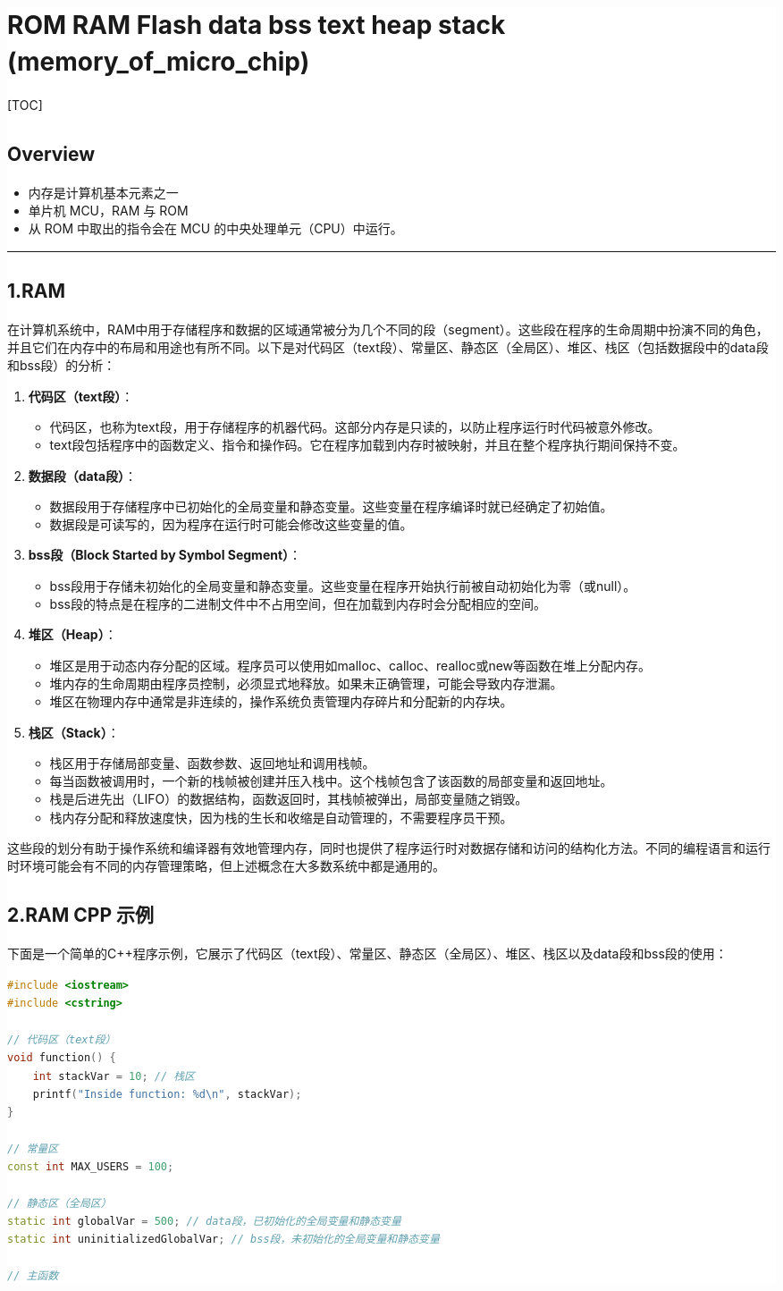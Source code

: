 # ROM RAM Flash data bss text heap stack (memory_of_micro_chip)

[TOC]

## Overview

- 内存是计算机基本元素之一
- 单片机 MCU，RAM 与 ROM
- 从 ROM 中取出的指令会在 MCU 的中央处理单元（CPU）中运行。

---

## 1.RAM

在计算机系统中，RAM中用于存储程序和数据的区域通常被分为几个不同的段（segment）。这些段在程序的生命周期中扮演不同的角色，并且它们在内存中的布局和用途也有所不同。以下是对代码区（text段）、常量区、静态区（全局区）、堆区、栈区（包括数据段中的data段和bss段）的分析：

1. **代码区（text段）**：
   - 代码区，也称为text段，用于存储程序的机器代码。这部分内存是只读的，以防止程序运行时代码被意外修改。
   - text段包括程序中的函数定义、指令和操作码。它在程序加载到内存时被映射，并且在整个程序执行期间保持不变。

2. **数据段（data段）**：
   - 数据段用于存储程序中已初始化的全局变量和静态变量。这些变量在程序编译时就已经确定了初始值。
   - 数据段是可读写的，因为程序在运行时可能会修改这些变量的值。

3. **bss段（Block Started by Symbol Segment）**：
   - bss段用于存储未初始化的全局变量和静态变量。这些变量在程序开始执行前被自动初始化为零（或null）。
   - bss段的特点是在程序的二进制文件中不占用空间，但在加载到内存时会分配相应的空间。

4. **堆区（Heap）**：
   - 堆区是用于动态内存分配的区域。程序员可以使用如malloc、calloc、realloc或new等函数在堆上分配内存。
   - 堆内存的生命周期由程序员控制，必须显式地释放。如果未正确管理，可能会导致内存泄漏。
   - 堆区在物理内存中通常是非连续的，操作系统负责管理内存碎片和分配新的内存块。

5. **栈区（Stack）**：
   - 栈区用于存储局部变量、函数参数、返回地址和调用栈帧。
   - 每当函数被调用时，一个新的栈帧被创建并压入栈中。这个栈帧包含了该函数的局部变量和返回地址。
   - 栈是后进先出（LIFO）的数据结构，函数返回时，其栈帧被弹出，局部变量随之销毁。
   - 栈内存分配和释放速度快，因为栈的生长和收缩是自动管理的，不需要程序员干预。

这些段的划分有助于操作系统和编译器有效地管理内存，同时也提供了程序运行时对数据存储和访问的结构化方法。不同的编程语言和运行时环境可能会有不同的内存管理策略，但上述概念在大多数系统中都是通用的。

## 2.RAM CPP 示例

下面是一个简单的C++程序示例，它展示了代码区（text段）、常量区、静态区（全局区）、堆区、栈区以及data段和bss段的使用：

```cpp
#include <iostream>
#include <cstring>

// 代码区（text段）
void function() {
    int stackVar = 10; // 栈区
    printf("Inside function: %d\n", stackVar);
}

// 常量区
const int MAX_USERS = 100;

// 静态区（全局区）
static int globalVar = 500; // data段，已初始化的全局变量和静态变量
static int uninitializedGlobalVar; // bss段，未初始化的全局变量和静态变量

// 主函数
```